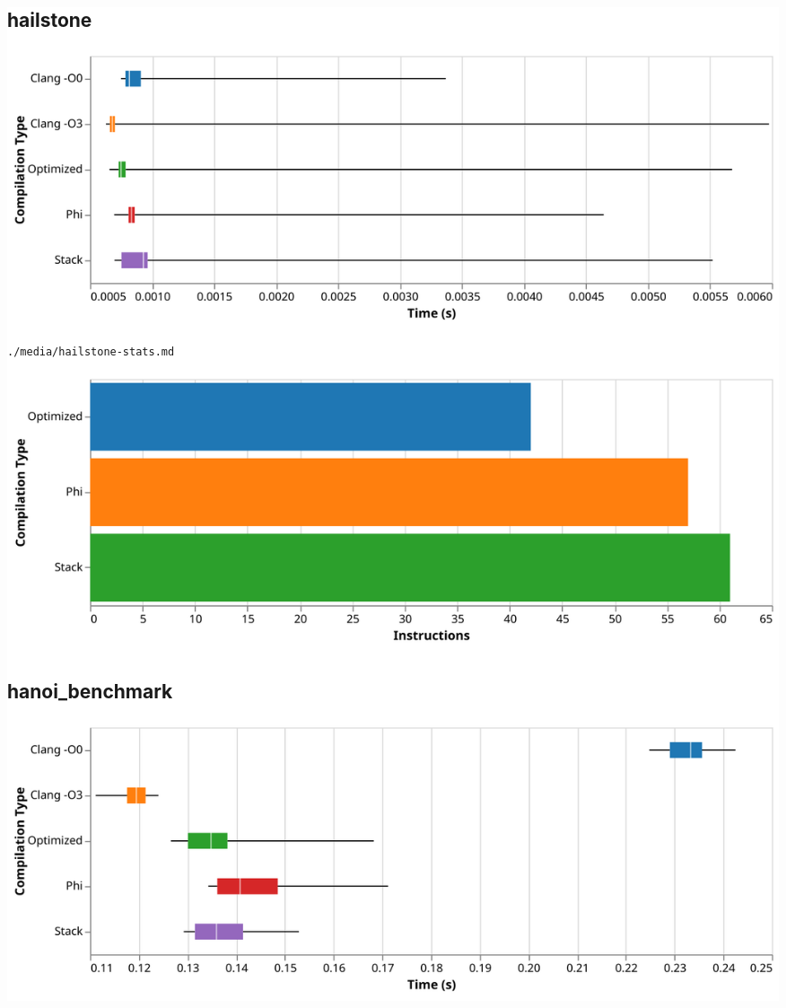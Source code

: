 ## hailstone

![hailstone Timings](./media/hailstone-time.svg)

```{.include}
./media/hailstone-stats.md
```

![hailstone Instructions](./media/hailstone-instr.svg)

## hanoi_benchmark

![hanoi_benchmark Timings](./media/hanoi_benchmark-time.svg)
